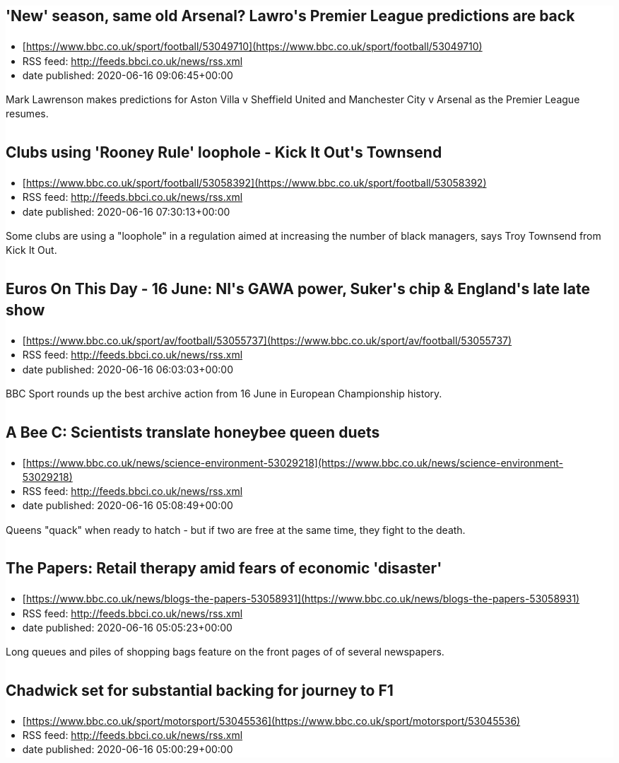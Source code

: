 ## 'New' season, same old Arsenal? Lawro's Premier League predictions are back
 - [https://www.bbc.co.uk/sport/football/53049710](https://www.bbc.co.uk/sport/football/53049710)
 - RSS feed: http://feeds.bbci.co.uk/news/rss.xml
 - date published: 2020-06-16 09:06:45+00:00

Mark Lawrenson makes predictions for Aston Villa v Sheffield United and Manchester City v Arsenal as the Premier League resumes.

## Clubs using 'Rooney Rule' loophole - Kick It Out's Townsend
 - [https://www.bbc.co.uk/sport/football/53058392](https://www.bbc.co.uk/sport/football/53058392)
 - RSS feed: http://feeds.bbci.co.uk/news/rss.xml
 - date published: 2020-06-16 07:30:13+00:00

Some clubs are using a "loophole" in a regulation aimed at increasing the number of black managers, says Troy Townsend from Kick It Out.

## Euros On This Day - 16 June: NI's GAWA power, Suker's chip & England's late late show
 - [https://www.bbc.co.uk/sport/av/football/53055737](https://www.bbc.co.uk/sport/av/football/53055737)
 - RSS feed: http://feeds.bbci.co.uk/news/rss.xml
 - date published: 2020-06-16 06:03:03+00:00

BBC Sport rounds up the best archive action from 16 June in European Championship history.

## A Bee C: Scientists translate honeybee queen duets
 - [https://www.bbc.co.uk/news/science-environment-53029218](https://www.bbc.co.uk/news/science-environment-53029218)
 - RSS feed: http://feeds.bbci.co.uk/news/rss.xml
 - date published: 2020-06-16 05:08:49+00:00

Queens "quack" when ready to hatch - but if two are free at the same time, they fight to the death.

## The Papers: Retail therapy amid fears of economic 'disaster'
 - [https://www.bbc.co.uk/news/blogs-the-papers-53058931](https://www.bbc.co.uk/news/blogs-the-papers-53058931)
 - RSS feed: http://feeds.bbci.co.uk/news/rss.xml
 - date published: 2020-06-16 05:05:23+00:00

Long queues and piles of shopping bags feature on the front pages of of several newspapers.

## Chadwick set for substantial backing for journey to F1
 - [https://www.bbc.co.uk/sport/motorsport/53045536](https://www.bbc.co.uk/sport/motorsport/53045536)
 - RSS feed: http://feeds.bbci.co.uk/news/rss.xml
 - date published: 2020-06-16 05:00:29+00:00
